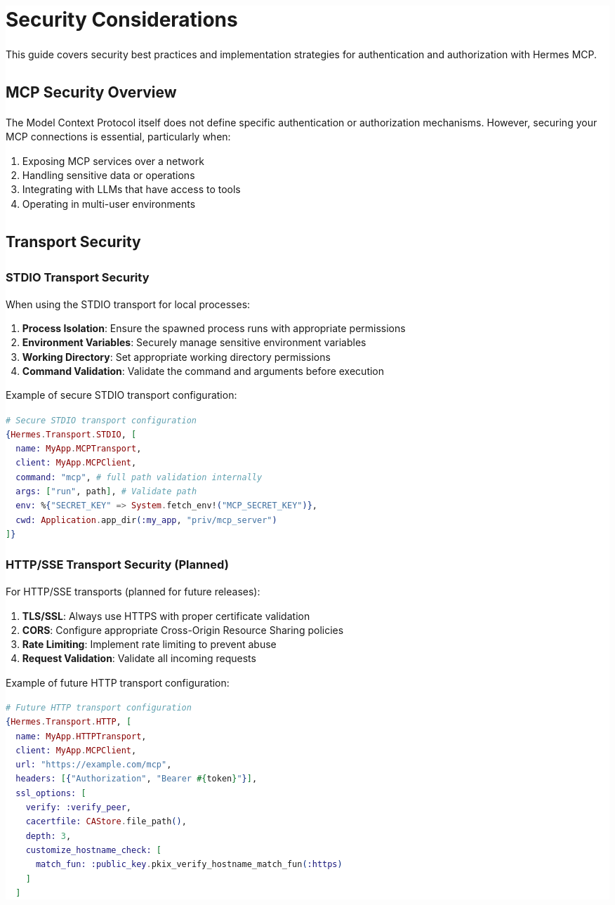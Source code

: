 # Security Considerations

This guide covers security best practices and implementation strategies for authentication and authorization with Hermes MCP.

## MCP Security Overview

The Model Context Protocol itself does not define specific authentication or authorization mechanisms. However, securing your MCP connections is essential, particularly when:

1. Exposing MCP services over a network
2. Handling sensitive data or operations
3. Integrating with LLMs that have access to tools
4. Operating in multi-user environments

## Transport Security

### STDIO Transport Security

When using the STDIO transport for local processes:

1. **Process Isolation**: Ensure the spawned process runs with appropriate permissions
2. **Environment Variables**: Securely manage sensitive environment variables
3. **Working Directory**: Set appropriate working directory permissions
4. **Command Validation**: Validate the command and arguments before execution

Example of secure STDIO transport configuration:

```elixir
# Secure STDIO transport configuration
{Hermes.Transport.STDIO, [
  name: MyApp.MCPTransport,
  client: MyApp.MCPClient,
  command: "mcp", # full path validation internally
  args: ["run", path], # Validate path
  env: %{"SECRET_KEY" => System.fetch_env!("MCP_SECRET_KEY")},
  cwd: Application.app_dir(:my_app, "priv/mcp_server")
]}
```

### HTTP/SSE Transport Security (Planned)

For HTTP/SSE transports (planned for future releases):

1. **TLS/SSL**: Always use HTTPS with proper certificate validation
2. **CORS**: Configure appropriate Cross-Origin Resource Sharing policies
3. **Rate Limiting**: Implement rate limiting to prevent abuse
4. **Request Validation**: Validate all incoming requests

Example of future HTTP transport configuration:

```elixir
# Future HTTP transport configuration
{Hermes.Transport.HTTP, [
  name: MyApp.HTTPTransport,
  client: MyApp.MCPClient,
  url: "https://example.com/mcp",
  headers: [{"Authorization", "Bearer #{token}"}],
  ssl_options: [
    verify: :verify_peer,
    cacertfile: CAStore.file_path(),
    depth: 3,
    customize_hostname_check: [
      match_fun: :public_key.pkix_verify_hostname_match_fun(:https)
    ]
  ]
```